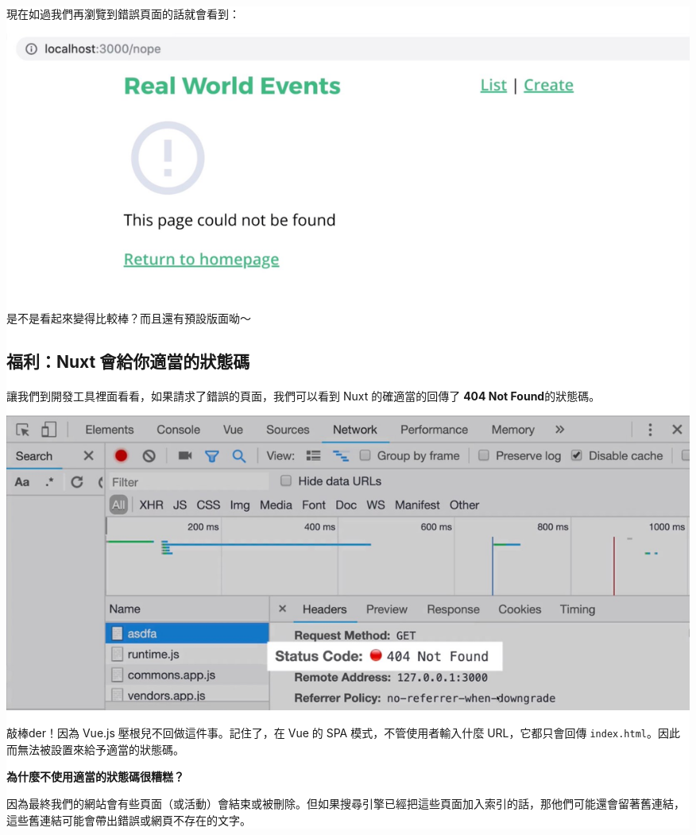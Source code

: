 現在如過我們再瀏覽到錯誤頁面的話就會看到：

![](assets/Ch05/06.jpg)

是不是看起來變得比較棒？而且還有預設版面呦～

## 福利：Nuxt 會給你適當的狀態碼

讓我們到開發工具裡面看看，如果請求了錯誤的頁面，我們可以看到 Nuxt 的確適當的回傳了 **404 Not Found**的狀態碼。

![](assets/Ch05/07.jpg)

敲棒der！因為 Vue.js 壓根兒不回做這件事。記住了，在 Vue 的 SPA 模式，不管使用者輸入什麼 URL，它都只會回傳 `index.html`。因此而無法被設置來給予適當的狀態碼。

**為什麼不使用適當的狀態碼很糟糕？**

因為最終我們的網站會有些頁面（或活動）會結束或被刪除。但如果搜尋引擎已經把這些頁面加入索引的話，那他們可能還會留著舊連結，這些舊連結可能會帶出錯誤或網頁不存在的文字。
